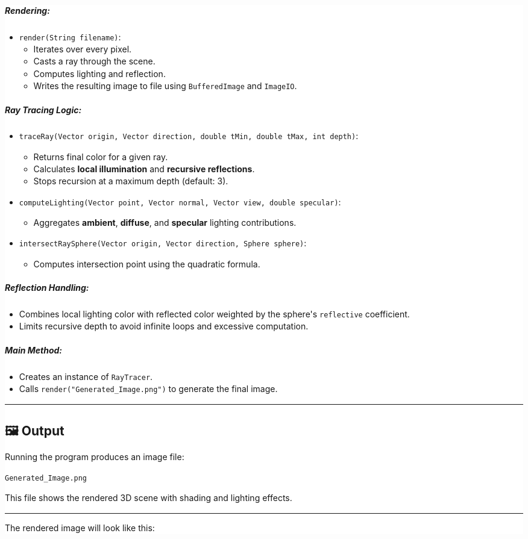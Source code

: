##### Rendering:
- `render(String filename)`:
  - Iterates over every pixel.
  - Casts a ray through the scene.
  - Computes lighting and reflection.
  - Writes the resulting image to file using `BufferedImage` and `ImageIO`.

##### Ray Tracing Logic:
- `traceRay(Vector origin, Vector direction, double tMin, double tMax, int depth)`:
  - Returns final color for a given ray.
  - Calculates **local illumination** and **recursive reflections**.
  - Stops recursion at a maximum depth (default: 3).

- `computeLighting(Vector point, Vector normal, Vector view, double specular)`:
  - Aggregates **ambient**, **diffuse**, and **specular** lighting contributions.

- `intersectRaySphere(Vector origin, Vector direction, Sphere sphere)`:
  - Computes intersection point using the quadratic formula.

##### Reflection Handling:
- Combines local lighting color with reflected color weighted by the sphere's `reflective` coefficient.
- Limits recursive depth to avoid infinite loops and excessive computation.

##### Main Method:
- Creates an instance of `RayTracer`.
- Calls `render("Generated_Image.png")` to generate the final image.

---

## 🖼️ Output

Running the program produces an image file:

```
Generated_Image.png
```

This file shows the rendered 3D scene with shading and lighting effects.

---

The rendered image will look like this: